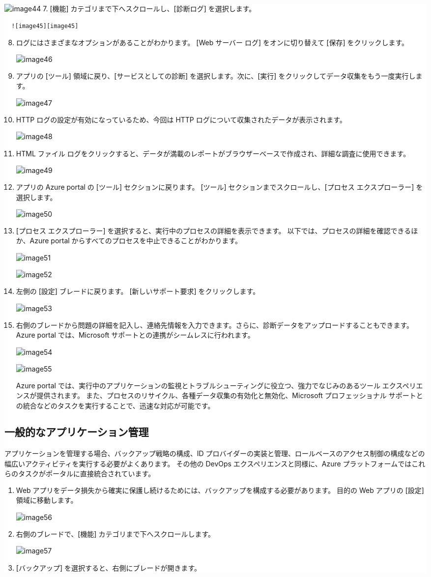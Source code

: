    ![image44][image44]
7. [機能] カテゴリまで下へスクロールし、[診断ログ] を選択します。
   
      ![image45][image45]
8. ログにはさまざまなオプションがあることがわかります。 [Web サーバー ログ] をオンに切り替えて [保存] をクリックします。
   
   ![image46][image46]
9. アプリの [ツール] 領域に戻り、[サービスとしての診断] を選択します。次に、[実行] をクリックしてデータ収集をもう一度実行します。
   
   ![image47][image47]
10. HTTP ログの設定が有効になっているため、今回は HTTP ログについて収集されたデータが表示されます。
    
    ![image48][image48]
11. HTML ファイル ログをクリックすると、データが満載のレポートがブラウザーベースで作成され、詳細な調査に使用できます。
    
    ![image49][image49]
12. アプリの Azure portal の [ツール] セクションに戻ります。 [ツール] セクションまでスクロールし、[プロセス エクスプローラー] を選択します。
    
    ![image50][image50]
13. [プロセス エクスプローラー] を選択すると、実行中のプロセスの詳細を表示できます。 以下では、プロセスの詳細を確認できるほか、Azure portal からすべてのプロセスを中止できることがわかります。
    
    ![image51][image51]
    
    ![image52][image52]
14. 左側の [設定] ブレードに戻ります。 [新しいサポート要求] をクリックします。
    
    ![image53][image53]
15. 右側のブレードから問題の詳細を記入し、連絡先情報を入力できます。さらに、診断データをアップロードすることもできます。 Azure portal では、Microsoft サポートとの連携がシームレスに行われます。
    
    ![image54][image54]
    
    ![image55][image55]
    
    Azure portal では、実行中のアプリケーションの監視とトラブルシューティングに役立つ、強力でなじみのあるツール エクスペリエンスが提供されます。 また、プロセスのリサイクル、各種データ収集の有効化と無効化、Microsoft プロフェッショナル サポートとの統合などのタスクを実行することで、迅速な対応が可能です。

## <a name="general-application-management"></a>一般的なアプリケーション管理
アプリケーションを管理する場合、バックアップ戦略の構成、ID プロバイダーの実装と管理、ロールベースのアクセス制御の構成などの幅広いアクティビティを実行する必要がよくあります。 その他の DevOps エクスペリエンスと同様に、Azure プラットフォームではこれらのタスクがポータルに直接統合されています。

1. Web アプリをデータ損失から確実に保護し続けるためには、バックアップを構成する必要があります。 目的の Web アプリの [設定] 領域に移動します。
   
   ![image56][image56]
2. 右側のブレードで、[機能] カテゴリまで下へスクロールします。
   
    ![image57][image57]
3. [バックアップ] を選択すると、右側にブレードが開きます。
   

[image1]: ./media/tutorial-azureportal-devops/image1.png
[image2]: ./media/tutorial-azureportal-devops/image2.png
[image3]: ./media/tutorial-azureportal-devops/image3.png
[image4]: ./media/tutorial-azureportal-devops/image4.png
[image5]: ./media/tutorial-azureportal-devops/image5.png
[image6]: ./media/tutorial-azureportal-devops/image6.png
[image7]: ./media/tutorial-azureportal-devops/image7.png
[image8]: ./media/tutorial-azureportal-devops/image8.png
[image9]: ./media/tutorial-azureportal-devops/image9.png
[image10]: ./media/tutorial-azureportal-devops/image10.png
[image11]: ./media/tutorial-azureportal-devops/image11.png
[image12]: ./media/tutorial-azureportal-devops/image12.png
[image13]: ./media/tutorial-azureportal-devops/image13.png
[image14]: ./media/tutorial-azureportal-devops/image14.png
[image15]: ./media/tutorial-azureportal-devops/image15.png
[image16]: ./media/tutorial-azureportal-devops/image16.png
[image17]: ./media/tutorial-azureportal-devops/image17.png
[image18]: ./media/tutorial-azureportal-devops/image18.png
[image19]: ./media/tutorial-azureportal-devops/image19.png
[image20]: ./media/tutorial-azureportal-devops/image20.png
[image21]: ./media/tutorial-azureportal-devops/image21.png
[image22]: ./media/tutorial-azureportal-devops/image22.png
[image23]: ./media/tutorial-azureportal-devops/image23.png
[image24]: ./media/tutorial-azureportal-devops/image24.png
[image25]: ./media/tutorial-azureportal-devops/image25.png
[image26]: ./media/tutorial-azureportal-devops/image26.png
[image27]: ./media/tutorial-azureportal-devops/image27.png
[image28]: ./media/tutorial-azureportal-devops/image28.png
[image29]: ./media/tutorial-azureportal-devops/image29.png
[image30]: ./media/tutorial-azureportal-devops/image30.png
[image31]: ./media/tutorial-azureportal-devops/image31.png
[image32]: ./media/tutorial-azureportal-devops/image32.png
[image33]: ./media/tutorial-azureportal-devops/image33.png
[image34]: ./media/tutorial-azureportal-devops/image34.png
[image35]: ./media/tutorial-azureportal-devops/image35.png
[image36]: ./media/tutorial-azureportal-devops/image36.png
[image37]: ./media/tutorial-azureportal-devops/image37.png
[image38]: ./media/tutorial-azureportal-devops/image38.png
[image39]: ./media/tutorial-azureportal-devops/image39.png
[image40]: ./media/tutorial-azureportal-devops/image40.png
[image41]: ./media/tutorial-azureportal-devops/image41.png
[image42]: ./media/tutorial-azureportal-devops/image42.png
[image43]: ./media/tutorial-azureportal-devops/image43.png
[image44]: ./media/tutorial-azureportal-devops/image44.png
[image45]: ./media/tutorial-azureportal-devops/image45.png
[image46]: ./media/tutorial-azureportal-devops/image46.png
[image47]: ./media/tutorial-azureportal-devops/image47.png
[image48]: ./media/tutorial-azureportal-devops/image48.png
[image49]: ./media/tutorial-azureportal-devops/image49.png
[image50]: ./media/tutorial-azureportal-devops/image50.png
[image51]: ./media/tutorial-azureportal-devops/image51.png
[image52]: ./media/tutorial-azureportal-devops/image52.png
[image53]: ./media/tutorial-azureportal-devops/image53.png
[image54]: ./media/tutorial-azureportal-devops/image54.png
[image55]: ./media/tutorial-azureportal-devops/image55.png
[image56]: ./media/tutorial-azureportal-devops/image56.png
[image57]: ./media/tutorial-azureportal-devops/image57.png
[image58]: ./media/tutorial-azureportal-devops/image58.png
[image59]: ./media/tutorial-azureportal-devops/image59.png
[image60]: ./media/tutorial-azureportal-devops/image60.png
[image61]: ./media/tutorial-azureportal-devops/image61.png
[image62]: ./media/tutorial-azureportal-devops/image62.png
[image63]: ./media/tutorial-azureportal-devops/image63.png
[image64]: ./media/tutorial-azureportal-devops/image64.png
[image65]: ./media/tutorial-azureportal-devops/image65.png
[image66]: ./media/tutorial-azureportal-devops/image66.png
[image67]: ./media/tutorial-azureportal-devops/image67.png
[image68]: ./media/tutorial-azureportal-devops/image68.png
[image69]: ./media/tutorial-azureportal-devops/image69.png